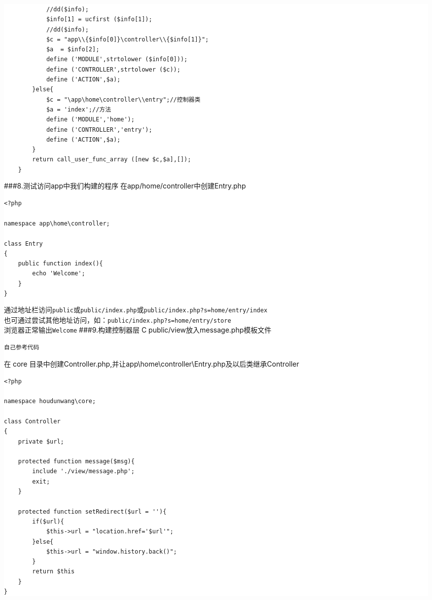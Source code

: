 ```
			//dd($info);
			$info[1] = ucfirst ($info[1]);
			//dd($info);
			$c = "app\\{$info[0]}\controller\\{$info[1]}";
			$a  = $info[2];
			define ('MODULE',strtolower ($info[0]));
			define ('CONTROLLER',strtolower ($c));
			define ('ACTION',$a);
		}else{
			$c = "\app\home\controller\\entry";//控制器类
			$a = 'index';//方法
			define ('MODULE','home');
			define ('CONTROLLER','entry');
			define ('ACTION',$a);
		}
		return call_user_func_array ([new $c,$a],[]);
	}
```
###8.测试访问app中我们构建的程序
在app/home/controller中创建Entry.php
```
<?php

namespace app\home\controller;

class Entry
{
	public function index(){
		echo 'Welcome';
	}
}
```
通过地址栏访问`public`或`public/index.php`或`public/index.php?s=home/entry/index`<br>
也可通过尝试其他地址访问，如：`public/index.php?s=home/entry/store`<br>
浏览器正常输出`Welcome`
###9.构建控制器层 C
public/view放入message.php模板文件<br>
```
自己参考代码
```
在 core 目录中创建Controller.php,并让app\home\controller\Entry.php及以后类继承Controller
```
<?php

namespace houdunwang\core;

class Controller
{
	private $url;

	protected function message($msg){
		include './view/message.php';
		exit;
	}

	protected function setRedirect($url = ''){
		if($url){
			$this->url = "location.href='$url'";
		}else{
			$this->url = "window.history.back()";
		}
		return $this
	}
}
```